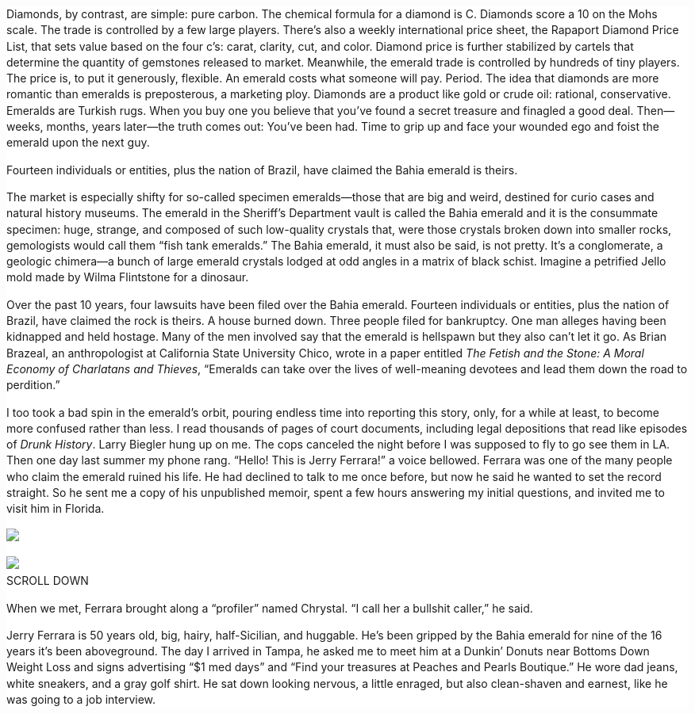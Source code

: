 Diamonds, by contrast, are simple: pure carbon. The chemical formula for a diamond is C. Diamonds score a 10 on the Mohs scale. The trade is controlled by a few large players. There’s also a weekly international price sheet, the Rapaport Diamond Price List, that sets value based on the four c’s: carat, clarity, cut, and color. Diamond price is further stabilized by cartels that determine the quantity of gemstones released to market. Meanwhile, the emerald trade is controlled by hundreds of tiny players. The price is, to put it generously, flexible. An emerald costs what someone will pay. Period. The idea that diamonds are more romantic than emeralds is preposterous, a marketing ploy. Diamonds are a product like gold or crude oil: rational, conservative. Emeralds are Turkish rugs. When you buy one you believe that you’ve found a secret treasure and finagled a good deal. Then—weeks, months, years later—the truth comes out: You’ve been had. Time to grip up and face your wounded ego and foist the emerald upon the next guy.

Fourteen individuals or entities, plus the nation of Brazil, have claimed the Bahia emerald is theirs.

The market is especially shifty for so-called specimen emeralds—those that are big and weird, destined for curio cases and natural history museums. The emerald in the Sheriff’s Department vault is called the Bahia emerald and it is the consummate specimen: huge, strange, and composed of such low-quality crystals that, were those crystals broken down into smaller rocks, gemologists would call them “fish tank emeralds.” The Bahia emerald, it must also be said, is not pretty. It’s a conglomerate, a geologic chimera—a bunch of large emerald crystals lodged at odd angles in a matrix of black schist. Imagine a petrified Jello mold made by Wilma Flintstone for a dinosaur.

Over the past 10 years, four lawsuits have been filed over the Bahia emerald. Fourteen individuals or entities, plus the nation of Brazil, have claimed the rock is theirs. A house burned down. Three people filed for bankruptcy. One man alleges having been kidnapped and held hostage. Many of the men involved say that the emerald is hellspawn but they also can’t let it go. As Brian Brazeal, an anthropologist at California State University Chico, wrote in a paper entitled *The Fetish and the Stone: A Moral Economy of Charlatans and Thieves*, “Emeralds can take over the lives of well-meaning devotees and lead them down the road to perdition.”

I too took a bad spin in the emerald’s orbit, pouring endless time into reporting this story, only, for a while at least, to become more confused rather than less. I read thousands of pages of court documents, including legal depositions that read like episodes of *Drunk History*. Larry Biegler hung up on me. The cops canceled the night before I was supposed to fly to go see them in LA. Then one day last summer my phone rang. “Hello! This is Jerry Ferrara!” a voice bellowed. Ferrara was one of the many people who claim the emerald ruined his life. He had declined to talk to me once before, but now he said he wanted to set the record straight. So he sent me a copy of his unpublished memoir, spent a few hours answering my initial questions, and invited me to visit him in Florida.

![](https://www.wired.com/2017/03/curse-bahia-emerald-giant-green-rock-wreaks-havoc-ruins-lives/emerald2.jpg)

![](https://www.wired.com/2017/03/curse-bahia-emerald-giant-green-rock-wreaks-havoc-ruins-lives/arrow.png)  
SCROLL DOWN

When we met, Ferrara brought along a “profiler” named Chrystal. “I call her a bullshit caller,” he said.

Jerry Ferrara is 50 years old, big, hairy, half-Sicilian, and huggable. He’s been gripped by the Bahia emerald for nine of the 16 years it’s been aboveground. The day I arrived in Tampa, he asked me to meet him at a Dunkin’ Donuts near Bottoms Down Weight Loss and signs advertising “$1 med days” and “Find your treasures at Peaches and Pearls Boutique.” He wore dad jeans, white sneakers, and a gray golf shirt. He sat down looking nervous, a little enraged, but also clean-shaven and earnest, like he was going to a job interview.
